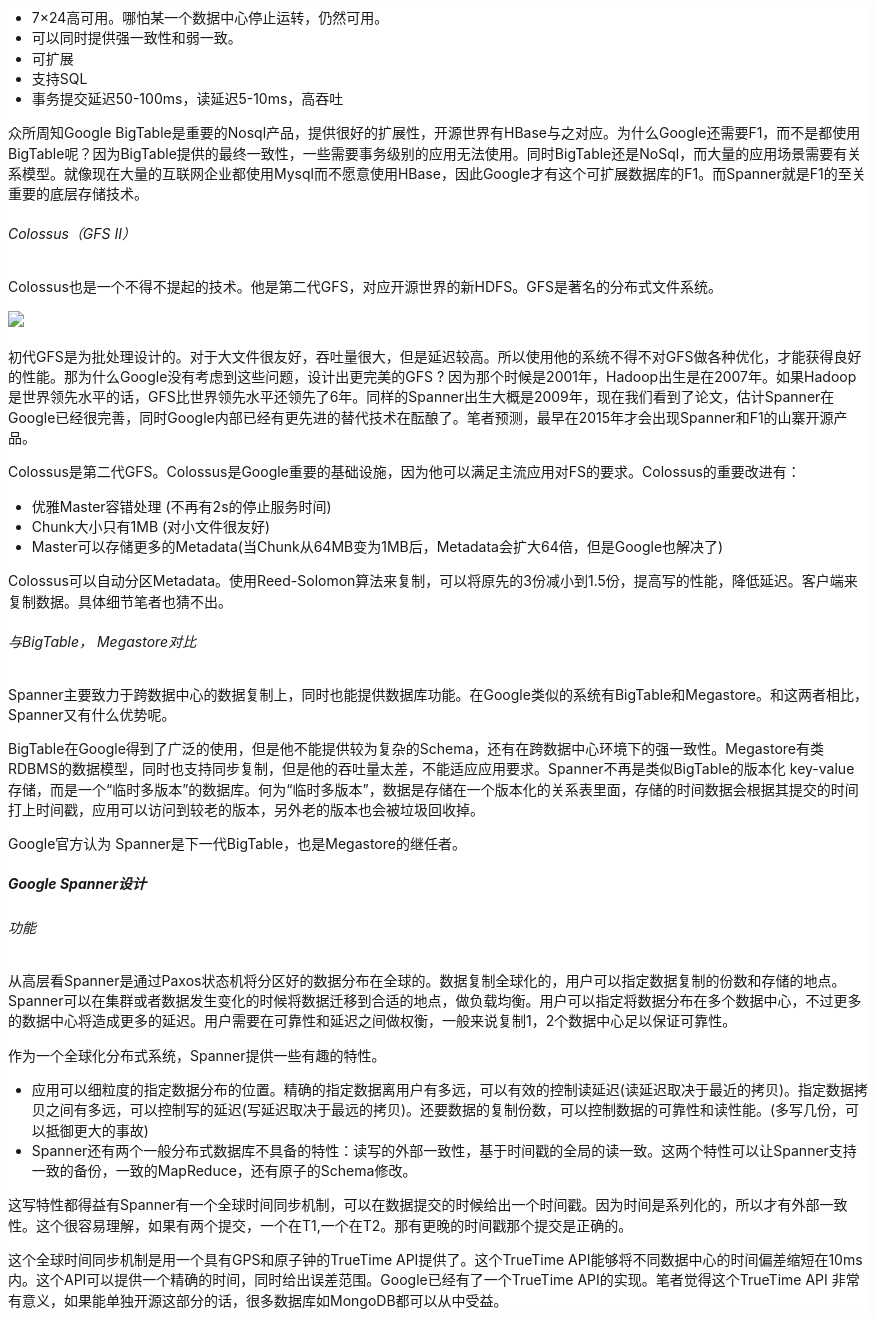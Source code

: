 *   7&times;24高可用。哪怕某一个数据中心停止运转，仍然可用。
*   可以同时提供强一致性和弱一致。
*   可扩展
*   支持SQL
*   事务提交延迟50-100ms，读延迟5-10ms，高吞吐

众所周知Google BigTable是重要的Nosql产品，提供很好的扩展性，开源世界有HBase与之对应。为什么Google还需要F1，而不是都使用BigTable呢？因为BigTable提供的最终一致性，一些需要事务级别的应用无法使用。同时BigTable还是NoSql，而大量的应用场景需要有关系模型。就像现在大量的互联网企业都使用Mysql而不愿意使用HBase，因此Google才有这个可扩展数据库的F1。而Spanner就是F1的至关重要的底层存储技术。

###### Colossus（GFS II）

Colossus也是一个不得不提起的技术。他是第二代GFS，对应开源世界的新HDFS。GFS是著名的分布式文件系统。

[![](http://yankaycom-wordpress.stor.sinaapp.com/uploads/2012/12/13479636073852_f.jpg)](http://yankaycom-wordpress.stor.sinaapp.com/uploads/2012/12/13479636073852_f.jpg)

初代GFS是为批处理设计的。对于大文件很友好，吞吐量很大，但是延迟较高。所以使用他的系统不得不对GFS做各种优化，才能获得良好的性能。那为什么Google没有考虑到这些问题，设计出更完美的GFS ? 因为那个时候是2001年，Hadoop出生是在2007年。如果Hadoop是世界领先水平的话，GFS比世界领先水平还领先了6年。同样的Spanner出生大概是2009年，现在我们看到了论文，估计Spanner在Google已经很完善，同时Google内部已经有更先进的替代技术在酝酿了。笔者预测，最早在2015年才会出现Spanner和F1的山寨开源产品。

Colossus是第二代GFS。Colossus是Google重要的基础设施，因为他可以满足主流应用对FS的要求。Colossus的重要改进有：

*   优雅Master容错处理 (不再有2s的停止服务时间)
*   Chunk大小只有1MB (对小文件很友好)
*   Master可以存储更多的Metadata(当Chunk从64MB变为1MB后，Metadata会扩大64倍，但是Google也解决了)

Colossus可以自动分区Metadata。使用Reed-Solomon算法来复制，可以将原先的3份减小到1.5份，提高写的性能，降低延迟。客户端来复制数据。具体细节笔者也猜不出。

###### 与BigTable， Megastore对比

Spanner主要致力于跨数据中心的数据复制上，同时也能提供数据库功能。在Google类似的系统有BigTable和Megastore。和这两者相比，Spanner又有什么优势呢。

BigTable在Google得到了广泛的使用，但是他不能提供较为复杂的Schema，还有在跨数据中心环境下的强一致性。Megastore有类RDBMS的数据模型，同时也支持同步复制，但是他的吞吐量太差，不能适应应用要求。Spanner不再是类似BigTable的版本化 key-value存储，而是一个&ldquo;临时多版本&rdquo;的数据库。何为&ldquo;临时多版本&rdquo;，数据是存储在一个版本化的关系表里面，存储的时间数据会根据其提交的时间打上时间戳，应用可以访问到较老的版本，另外老的版本也会被垃圾回收掉。

Google官方认为 Spanner是下一代BigTable，也是Megastore的继任者。

##### Google Spanner设计

###### 功能

从高层看Spanner是通过Paxos状态机将分区好的数据分布在全球的。数据复制全球化的，用户可以指定数据复制的份数和存储的地点。Spanner可以在集群或者数据发生变化的时候将数据迁移到合适的地点，做负载均衡。用户可以指定将数据分布在多个数据中心，不过更多的数据中心将造成更多的延迟。用户需要在可靠性和延迟之间做权衡，一般来说复制1，2个数据中心足以保证可靠性。

作为一个全球化分布式系统，Spanner提供一些有趣的特性。

*   应用可以细粒度的指定数据分布的位置。精确的指定数据离用户有多远，可以有效的控制读延迟(读延迟取决于最近的拷贝)。指定数据拷贝之间有多远，可以控制写的延迟(写延迟取决于最远的拷贝)。还要数据的复制份数，可以控制数据的可靠性和读性能。(多写几份，可以抵御更大的事故)
*   Spanner还有两个一般分布式数据库不具备的特性：读写的外部一致性，基于时间戳的全局的读一致。这两个特性可以让Spanner支持一致的备份，一致的MapReduce，还有原子的Schema修改。

这写特性都得益有Spanner有一个全球时间同步机制，可以在数据提交的时候给出一个时间戳。因为时间是系列化的，所以才有外部一致性。这个很容易理解，如果有两个提交，一个在T1,一个在T2。那有更晚的时间戳那个提交是正确的。

这个全球时间同步机制是用一个具有GPS和原子钟的TrueTime API提供了。这个TrueTime API能够将不同数据中心的时间偏差缩短在10ms内。这个API可以提供一个精确的时间，同时给出误差范围。Google已经有了一个TrueTime API的实现。笔者觉得这个TrueTime API 非常有意义，如果能单独开源这部分的话，很多数据库如MongoDB都可以从中受益。

